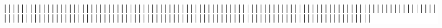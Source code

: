 |      |                                                              |            |                                                              |
|      |                                                              |            |                                                              |
|      |                                                              |            |                                                              |
|      |                                                              |            |                                                              |
|      |                                                              |            |                                                              |
|      |                                                              |            |                                                              |
|      |                                                              |            |                                                              |
|      |                                                              |            |                                                              |
|      |                                                              |            |                                                              |
|      |                                                              |            |                                                              |
|      |                                                              |            |                                                              |
|      |                                                              |            |                                                              |
|      |                                                              |            |                                                              |
|      |                                                              |            |                                                              |
|      |                                                              |            |                                                              |
|      |                                                              |            |                                                              |
|      |                                                              |            |                                                              |
|      |                                                              |            |                                                              |
|      |                                                              |            |                                                              |
|      |                                                              |            |                                                              |
|      |                                                              |            |                                                              |
|      |                                                              |            |                                                              |
|      |                                                              |            |                                                              |
|      |                                                              |            |                                                              |
|      |                                                              |            |                                                              |
|      |                                                              |            |                                                              |
|      |                                                              |            |                                                              |
|      |                                                              |            |                                                              |
|      |                                                              |            |                                                              |
|      |                                                              |            |                                                              |
|      |                                                              |            |                                                              |
|      |                                                              |            |                                                              |
|      |                                                              |            |                                                              |
|      |                                                              |            |                                                              |
|      |                                                              |            |                                                              |
|      |                                                              |            |                                                              |
|      |                                                              |            |                                                              |